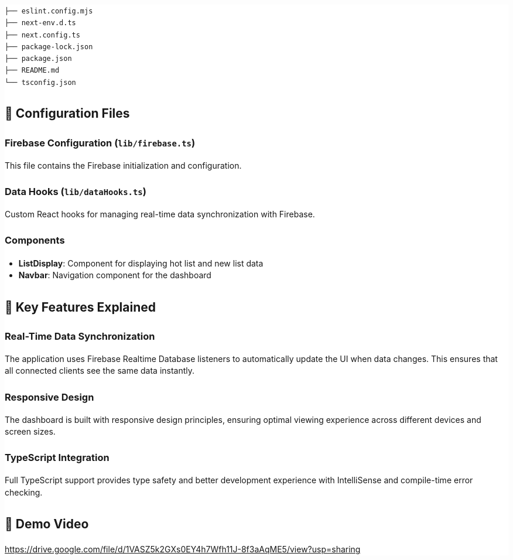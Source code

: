 ```
├── eslint.config.mjs
├── next-env.d.ts
├── next.config.ts
├── package-lock.json
├── package.json
├── README.md
└── tsconfig.json
```

## 🔧 Configuration Files

### Firebase Configuration (`lib/firebase.ts`)
This file contains the Firebase initialization and configuration.

### Data Hooks (`lib/dataHooks.ts`)
Custom React hooks for managing real-time data synchronization with Firebase.

### Components
- **ListDisplay**: Component for displaying hot list and new list data
- **Navbar**: Navigation component for the dashboard

## 🎯 Key Features Explained

### Real-Time Data Synchronization
The application uses Firebase Realtime Database listeners to automatically update the UI when data changes. This ensures that all connected clients see the same data instantly.

### Responsive Design
The dashboard is built with responsive design principles, ensuring optimal viewing experience across different devices and screen sizes.

### TypeScript Integration
Full TypeScript support provides type safety and better development experience with IntelliSense and compile-time error checking.

## 🎥 Demo Video

https://drive.google.com/file/d/1VASZ5k2GXs0EY4h7Wfh11J-8f3aAqME5/view?usp=sharing

